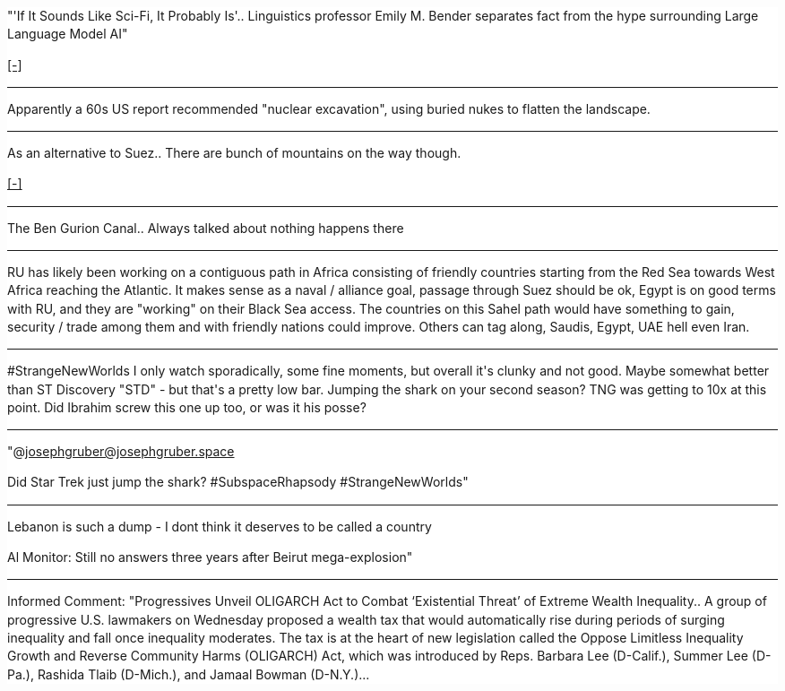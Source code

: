 
"'If It Sounds Like Sci-Fi, It Probably Is'.. Linguistics professor Emily
M. Bender separates fact from the hype surrounding Large Language
Model AI"

[[-]](https://journal.getabstract.com/en/2023/08/03/if-it-sounds-like-sci-fi-it-probably-is/)

---

Apparently a 60s US report recommended "nuclear excavation", using
buried nukes to flatten the landscape. 

---

As an alternative to Suez.. There are bunch of mountains on the way though.

[[-]](https://upload.wikimedia.org/wikipedia/commons/thumb/c/cf/Ben_Gurion_Canal_topographic_map.webp/424px-Ben_Gurion_Canal_topographic_map.webp.png)

---

The Ben Gurion Canal.. Always talked about nothing happens there

---

RU has likely been working on a contiguous path in Africa consisting
of friendly countries starting from the Red Sea towards West Africa
reaching the Atlantic. It makes sense as a naval / alliance goal,
passage through Suez should be ok, Egypt is on good terms with RU, and
they are "working" on their Black Sea access. The countries on this
Sahel path would have something to gain, security / trade among them
and with friendly nations could improve. Others can tag along, Saudis,
Egypt, UAE hell even Iran.

---

\#StrangeNewWorlds I only watch sporadically, some fine moments, but
overall it's clunky and not good. Maybe somewhat better than ST
Discovery "STD" - but that's a pretty low bar. Jumping the shark on
your second season?  TNG was getting to 10x at this point. Did Ibrahim
screw this one up too, or was it his posse?

---

"@josephgruber@josephgruber.space

Did Star Trek just jump the shark? \#SubspaceRhapsody \#StrangeNewWorlds"

---

Lebanon is such a dump - I dont think it deserves to be called a
country

Al Monitor: Still no answers three years after Beirut mega-explosion"

---

Informed Comment: "Progressives Unveil OLIGARCH Act to Combat
‘Existential Threat’ of Extreme Wealth Inequality.. A group of
progressive U.S. lawmakers on Wednesday proposed a wealth tax that
would automatically rise during periods of surging inequality and fall
once inequality moderates. The tax is at the heart of new legislation
called the Oppose Limitless Inequality Growth and Reverse Community
Harms (OLIGARCH) Act, which was introduced by Reps. Barbara Lee
(D-Calif.), Summer Lee (D-Pa.), Rashida Tlaib (D-Mich.), and Jamaal
Bowman (D-N.Y.)...
